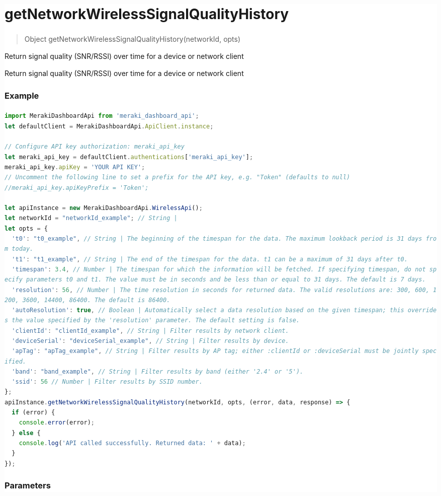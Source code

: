 <a name="getNetworkWirelessSignalQualityHistory"></a>
# **getNetworkWirelessSignalQualityHistory**
> Object getNetworkWirelessSignalQualityHistory(networkId, opts)

Return signal quality (SNR/RSSI) over time for a device or network client

Return signal quality (SNR/RSSI) over time for a device or network client

### Example
```javascript
import MerakiDashboardApi from 'meraki_dashboard_api';
let defaultClient = MerakiDashboardApi.ApiClient.instance;

// Configure API key authorization: meraki_api_key
let meraki_api_key = defaultClient.authentications['meraki_api_key'];
meraki_api_key.apiKey = 'YOUR API KEY';
// Uncomment the following line to set a prefix for the API key, e.g. "Token" (defaults to null)
//meraki_api_key.apiKeyPrefix = 'Token';

let apiInstance = new MerakiDashboardApi.WirelessApi();
let networkId = "networkId_example"; // String | 
let opts = { 
  't0': "t0_example", // String | The beginning of the timespan for the data. The maximum lookback period is 31 days from today.
  't1': "t1_example", // String | The end of the timespan for the data. t1 can be a maximum of 31 days after t0.
  'timespan': 3.4, // Number | The timespan for which the information will be fetched. If specifying timespan, do not specify parameters t0 and t1. The value must be in seconds and be less than or equal to 31 days. The default is 7 days.
  'resolution': 56, // Number | The time resolution in seconds for returned data. The valid resolutions are: 300, 600, 1200, 3600, 14400, 86400. The default is 86400.
  'autoResolution': true, // Boolean | Automatically select a data resolution based on the given timespan; this overrides the value specified by the 'resolution' parameter. The default setting is false.
  'clientId': "clientId_example", // String | Filter results by network client.
  'deviceSerial': "deviceSerial_example", // String | Filter results by device.
  'apTag': "apTag_example", // String | Filter results by AP tag; either :clientId or :deviceSerial must be jointly specified.
  'band': "band_example", // String | Filter results by band (either '2.4' or '5').
  'ssid': 56 // Number | Filter results by SSID number.
};
apiInstance.getNetworkWirelessSignalQualityHistory(networkId, opts, (error, data, response) => {
  if (error) {
    console.error(error);
  } else {
    console.log('API called successfully. Returned data: ' + data);
  }
});
```

### Parameters
